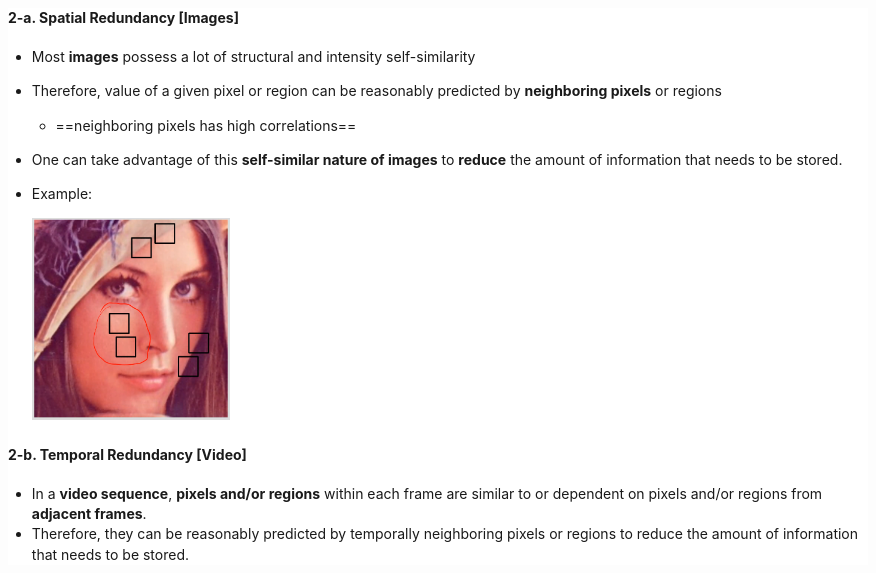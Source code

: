 #### 2-a. Spatial Redundancy [Images]

- Most **images** possess a lot of structural and intensity self-similarity

- Therefore, value of a given pixel or region can be reasonably predicted by **neighboring pixels** or regions

  - ==neighboring pixels has high correlations==

- One can take advantage of this **self-similar nature of images** to **reduce** the amount of information that needs to be stored.

- Example:

  <img src="Resources/Blog_imgs/Sec 8 - Image Compression.assets/Screen Shot 2020-12-04 at 9.42.27 PM.png" alt="Screen Shot 2020-12-04 at 9.42.27 PM" style="zoom:30%;" />

#### 2-b. Temporal Redundancy [Video]

- In a **video sequence**, **pixels and/or regions** within each frame are similar to or dependent on pixels and/or regions from **adjacent frames**.
- Therefore, they can be reasonably predicted by temporally neighboring pixels or regions to reduce the amount of information that needs to be stored.
